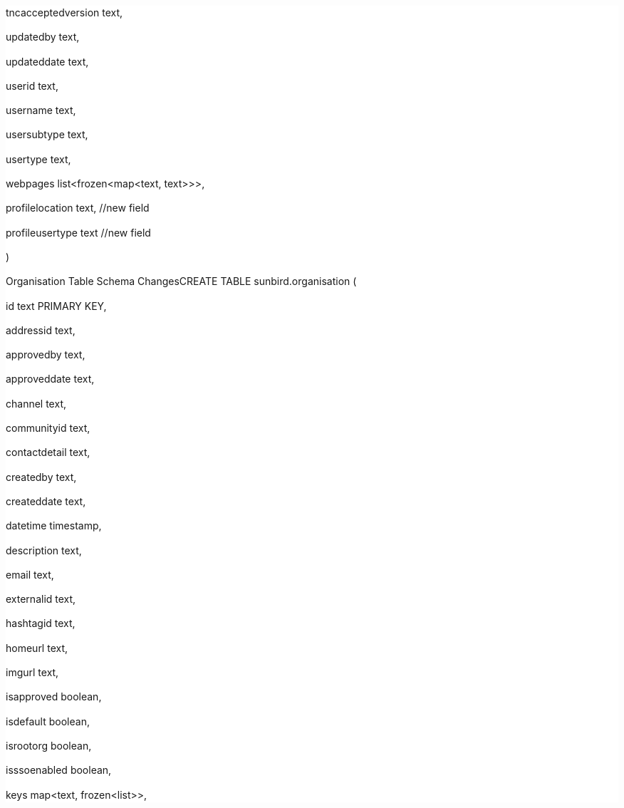 tncacceptedversion text,

updatedby text,

updateddate text,

userid text,

username text,

usersubtype text,

usertype text,

webpages list\<frozen\<map\<text, text>>>,

profilelocation text, //new field

profileusertype text //new field

)

Organisation Table Schema ChangesCREATE TABLE sunbird.organisation (

id text PRIMARY KEY,

addressid text,

approvedby text,

approveddate text,

channel text,

communityid text,

contactdetail text,

createdby text,

createddate text,

datetime timestamp,

description text,

email text,

externalid text,

hashtagid text,

homeurl text,

imgurl text,

isapproved boolean,

isdefault boolean,

isrootorg boolean,

isssoenabled boolean,

keys map\<text, frozen\<list>>,
